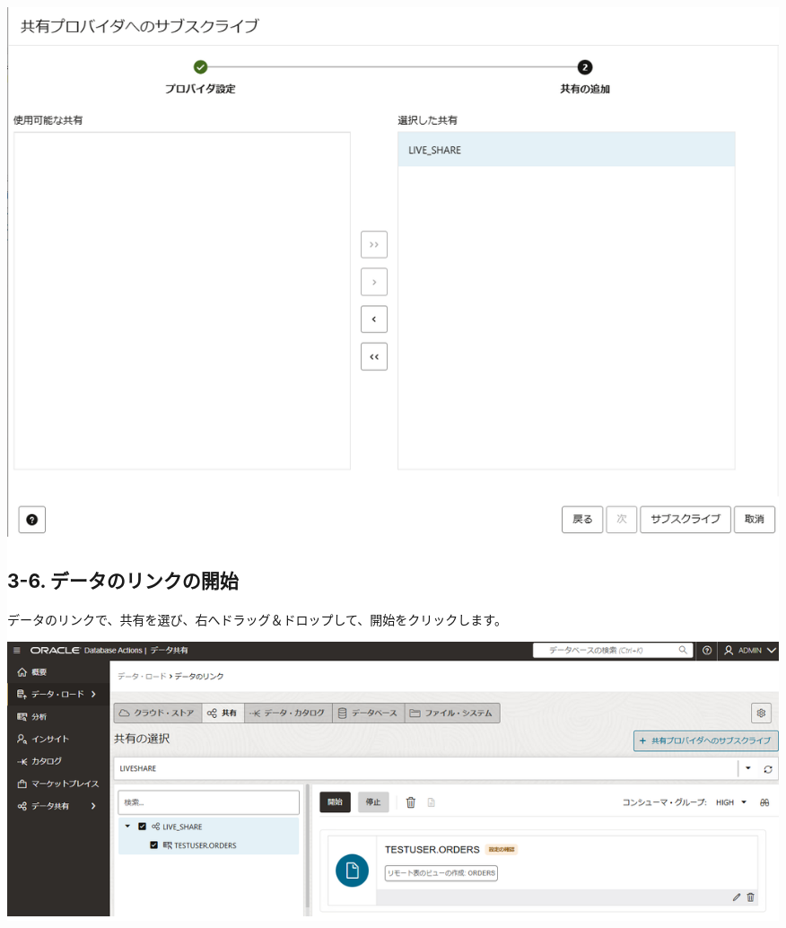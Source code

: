    ![img3_5.png](img3_5.png)

## 3-6. データのリンクの開始

データのリンクで、共有を選び、右へドラッグ＆ドロップして、開始をクリックします。

   ![img3_6.png](img3_6.png)
